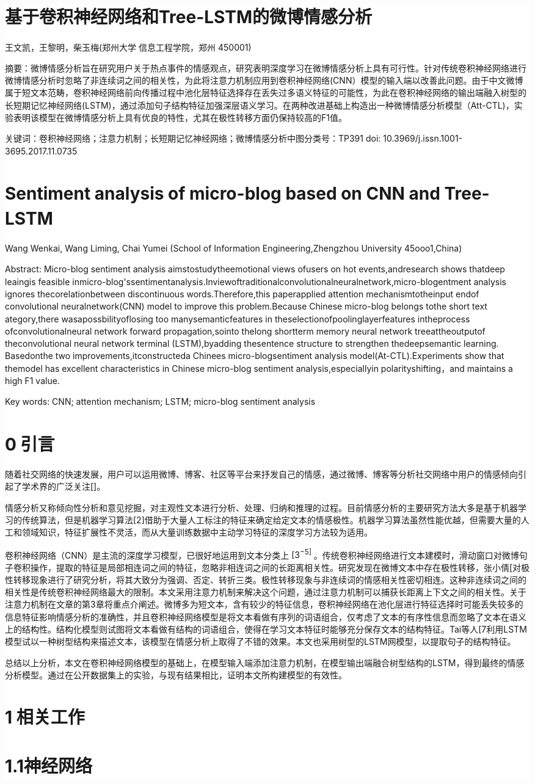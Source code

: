 # 基于卷积神经网络和Tree-LSTM的微博情感分析

王文凯，王黎明，柴玉梅(郑州大学 信息工程学院，郑州 450001)

摘要：微博情感分析旨在研究用户关于热点事件的情感观点，研究表明深度学习在微博情感分析上具有可行性。针对传统卷积神经网络进行微博情感分析时忽略了非连续词之间的相关性，为此将注意力机制应用到卷积神经网络(CNN）模型的输入端以改善此问题。由于中文微博属于短文本范畴，卷积神经网络前向传播过程中池化层特征选择存在丢失过多语义特征的可能性，为此在卷积神经网络的输出端融入树型的长短期记忆神经网络(LSTM)，通过添加句子结构特征加强深层语义学习。在两种改进基础上构造出一种微博情感分析模型（Att-CTL)，实验表明该模型在微博情感分析上具有优良的特性，尤其在极性转移方面仍保持较高的F1值。

关键词：卷积神经网络；注意力机制；长短期记忆神经网络；微博情感分析中图分类号：TP391 doi: 10.3969/j.issn.1001-3695.2017.11.0735

# Sentiment analysis of micro-blog based on CNN and Tree-LSTM

Wang Wenkai, Wang Liming, Chai Yumei (School of Information Engineering,Zhengzhou University 45ooo1,China)

Abstract: Micro-blog sentiment analysis aimstostudytheemotional views ofusers on hot events,andresearch shows thatdeep leaingis feasible inmicro-blog'ssentimentanalysis.Inviewoftraditionalconvolutionalneuralnetwork,micro-blogentment analysis ignores thecorelationbetween discontinuous words.Therefore,this paperapplied attention mechanismtotheinput endof convolutional neuralnetwork(CNN) model to improve this problem.Because Chinese micro-blog belongs tothe short text ategory,there wasapossbilityoflosing too manysemanticfeatures in theselectionofpoolinglayerfeatures intheprocess ofconvolutionalneural network forward propagation,sointo thelong shortterm memory neural network treeattheoutputof theconvolutional neural network terminal (LSTM),byadding thesentence structure to strengthen thedeepsemantic learning. Basedonthe two improvements,itconstructeda Chinees micro-blogsentiment analysis model(At-CTL).Experiments show that themodel has excellent characteristics in Chinese micro-blog sentiment analysis,especiallyin polarityshifting，and maintains a high F1 value.

Key words: CNN; attention mechanism; LSTM; micro-blog sentiment analysis

# 0 引言

随着社交网络的快速发展，用户可以运用微博、博客、社区等平台来抒发自己的情感，通过微博、博客等分析社交网络中用户的情感倾向引起了学术界的广泛关注[]。

情感分析又称倾向性分析和意见挖掘，对主观性文本进行分析、处理、归纳和推理的过程。目前情感分析的主要研究方法大多是基于机器学习的传统算法，但是机器学习算法[2]借助于大量人工标注的特征来确定给定文本的情感极性。机器学习算法虽然性能优越，但需要大量的人工和领域知识，特征扩展性不灵活，而从大量训练数据中主动学习特征的深度学习方法较为适用。

卷积神经网络（CNN）是主流的深度学习模型，已很好地运用到文本分类上 $[ 3 ^ { - 5 ] }$ 。传统卷积神经网络进行文本建模时，滑动窗口对微博句子卷积操作，提取的特征是局部相连词之间的特征，忽略非相连词之间的长距离相关性。研究发现在微博文本中存在极性转移，张小倩[对极性转移现象进行了研究分析，将其大致分为强调、否定、转折三类。极性转移现象与非连续词的情感相关性密切相连。这种非连续词之间的相关性是传统卷积神经网络最大的限制。本文采用注意力机制来解决这个问题，通过注意力机制可以捕获长距离上下文之间的相关性。关于注意力机制在文章的第3章将重点介阐述。微博多为短文本，含有较少的特征信息，卷积神经网络在池化层进行特征选择时可能丢失较多的信息特征影响情感分析的准确性，并且卷积神经网络模型是将文本看做有序列的词语组合，仅考虑了文本的有序性信息而忽略了文本在语义上的结构性。结构化模型则试图将文本看做有结构的词语组合，使得在学习文本特征时能够充分保存文本的结构特征。Tai等人[7利用LSTM 模型试以一种树型结构来描述文本，该模型在情感分析上取得了不错的效果。本文也采用树型的LSTM网模型，以提取句子的结构特征。

总结以上分析，本文在卷积神经网络模型的基础上，在模型输入端添加注意力机制，在模型输出端融合树型结构的LSTM，得到最终的情感分析模型。通过在公开数据集上的实验，与现有结果相比，证明本文所构建模型的有效性。

# 1 相关工作

# 1.1神经网络
